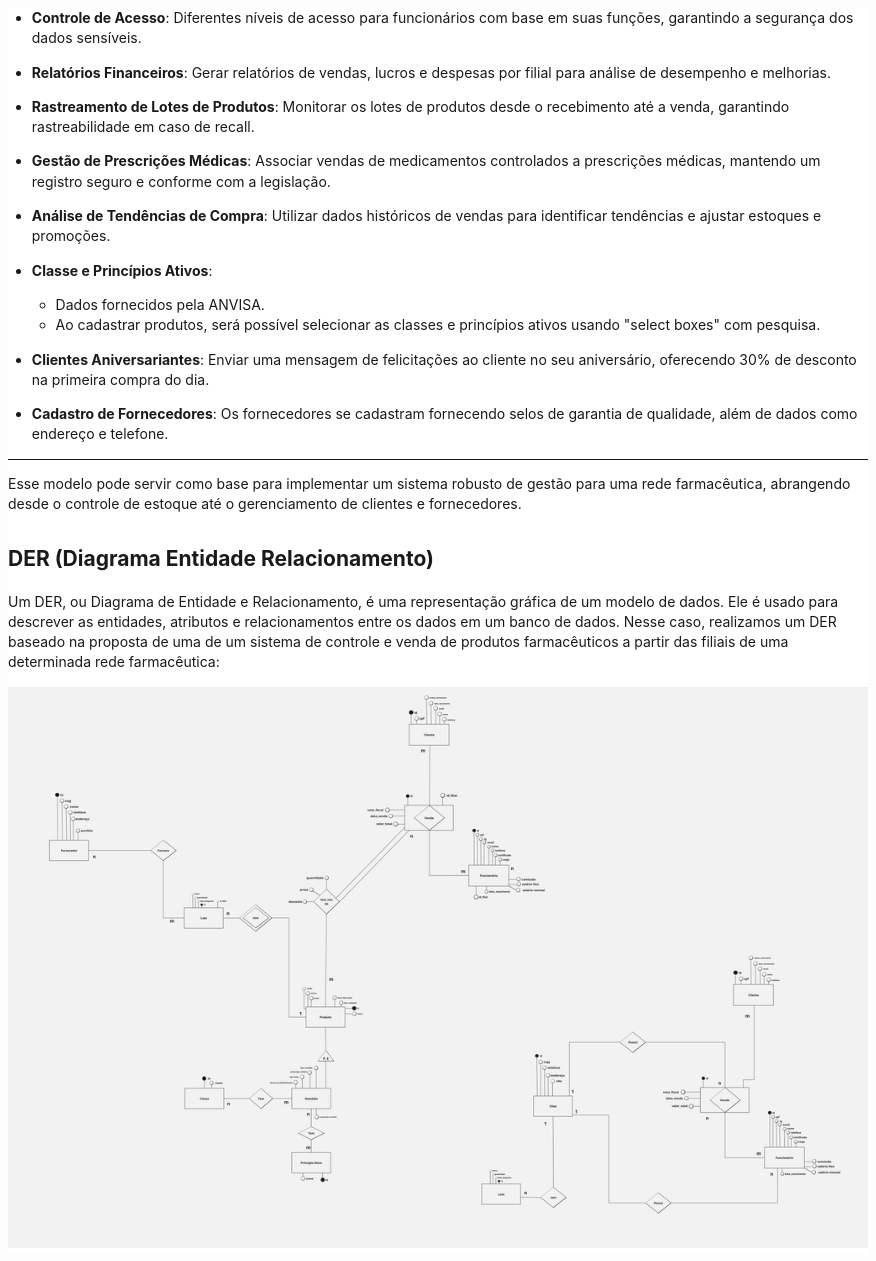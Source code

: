 - **Controle de Acesso**: Diferentes níveis de acesso para funcionários com base em suas funções, garantindo a segurança dos dados sensíveis.

- **Relatórios Financeiros**: Gerar relatórios de vendas, lucros e despesas por filial para análise de desempenho e melhorias.

- **Rastreamento de Lotes de Produtos**: Monitorar os lotes de produtos desde o recebimento até a venda, garantindo rastreabilidade em caso de recall.

- **Gestão de Prescrições Médicas**: Associar vendas de medicamentos controlados a prescrições médicas, mantendo um registro seguro e conforme com a legislação.

- **Análise de Tendências de Compra**: Utilizar dados históricos de vendas para identificar tendências e ajustar estoques e promoções.

- **Classe e Princípios Ativos**: 
  - Dados fornecidos pela ANVISA.
  - Ao cadastrar produtos, será possível selecionar as classes e princípios ativos usando "select boxes" com pesquisa.

- **Clientes Aniversariantes**: Enviar uma mensagem de felicitações ao cliente no seu aniversário, oferecendo 30% de desconto na primeira compra do dia.

- **Cadastro de Fornecedores**: Os fornecedores se cadastram fornecendo selos de garantia de qualidade, além de dados como endereço e telefone.

---

Esse modelo pode servir como base para implementar um sistema robusto de gestão para uma rede farmacêutica, abrangendo desde o controle de estoque até o gerenciamento de clientes e fornecedores.

## DER (Diagrama Entidade Relacionamento)

Um DER, ou Diagrama de Entidade e Relacionamento, é uma representação gráfica de um modelo de dados. Ele é usado para descrever as entidades, atributos e relacionamentos entre os dados em um banco de dados. Nesse caso, realizamos um DER baseado na proposta de uma de um sistema de controle e venda de produtos farmacêuticos a partir das filiais de uma determinada rede farmacêutica:

![Diagrama de Entidade-Relacionamento](./der/der.jpg)
